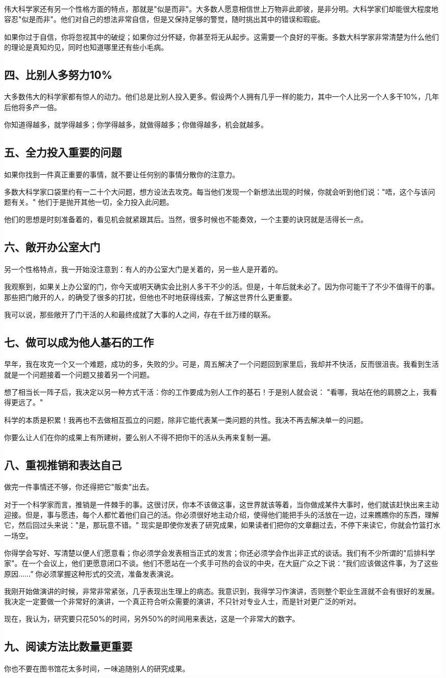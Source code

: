 伟大科学家还有另一个性格方面的特点，那就是"似是而非"。大多数人愿意相信世上万物非此即彼，是非分明。大科学家们却能很大程度地容忍"似是而非"。他们对自己的想法非常自信，但是又保持足够的警觉，随时挑出其中的错误和瑕疵。

如果你过于自信，你将忽视其中的破绽；如果你过分怀疑，你甚至将无从起步。这需要一个良好的平衡。多数大科学家非常清楚为什么他们的理论是真知灼见，同时也知道哪里还有些小毛病。 

## 四、比别人多努力10%

大多数伟大的科学家都有惊人的动力。他们总是比别人投入更多。假设两个人拥有几乎一样的能力，其中一个人比另一个人多干10%，几年后他将多产一倍。

你知道得越多，就学得越多；你学得越多，就做得越多；你做得越多，机会就越多。

## 五、全力投入重要的问题

如果你找到一件真正重要的事情，就不要让任何别的事情分散你的注意力。

多数大科学家口袋里约有一二十个大问题，想方设法去攻克。每当他们发现一个新想法出现的时候，你就会听到他们说："唔，这个与该问题有关。" 他们于是抛开其他一切，全力投入此问题。

他们的思想是时刻准备着的，看见机会就紧跟其后。当然，很多时候也不能奏效，一个主要的诀窍就是活得长一点。  

## 六、敞开办公室大门

另一个性格特点，我一开始没注意到：有人的办公室大门是关着的，另一些人是开着的。

我观察到，如果关上办公室的门，你今天或明天确实会比别人多干不少的活。但是，十年后就未必了。因为你可能干了不少不值得干的事。那些把门敞开的人，的确受了很多的打扰，但他也不时地获得线索，了解这世界什么更重要。

我可以说，那些敞开了门干活的人和最终成就了大事的人之间，存在千丝万缕的联系。

## 七、做可以成为他人基石的工作

早年，我在攻克一个又一个难题，成功的多，失败的少。可是，周五解决了一个问题回到家里后，我却并不快活，反而很沮丧。我看到生活就是一个问题接着一个问题又接着另一个问题。

想了相当长一阵子后，我决定以另一种方式干活：你的工作要成为别人工作的基石！于是别人就会说：  "看哪，我站在他的肩膀之上，我看得更远了。" 

科学的本质是积累！我再也不去做相互孤立的问题，除非它能代表某一类问题的共性。我决不再去解决单一的问题。  

你要么让人们在你的成果上有所建树，要么别人不得不把你干的活从头再来复制一遍。

## 八、重视推销和表达自己

做完一件事情还不够，你还得把它"贩卖"出去。

对于一个科学家而言，推销是一件棘手的事。这很讨厌，你本不该做这事，这世界就该等着，当你做成某件大事时，他们就该赶快出来主动迎接。但是，事与愿违，每个人都忙着他们自己的活。你必须很好地主动介绍，使得他们能把手头的活放在一边，过来瞧瞧你的东西，理解它，然后回过头来说："是，那玩意不错。" 现实是即使你发表了研究成果，如果读者们把你的文章翻过去，不停下来读它，你就会竹篮打水一场空。  

你得学会写好、写清楚以便人们愿意看；你必须学会发表相当正式的发言；你还必须学会作出非正式的谈话。我们有不少所谓的"后排科学家"。在一个会议上，他们更愿意闭口不谈。他们不愿站在一个炙手可热的会议的中央，在大庭广众之下说：“我们应该做这件事，为了这些原因……” 你必须掌握这种形式的交流，准备发表演说。  

我刚开始做演讲的时候，非常非常紧张，几乎表现出生理上的病态。我意识到，我得学习作演讲，否则整个职业生涯就不会有很好的发展。我决定一定要做一个非常好的演讲，一个真正符合听众需要的演讲，不只针对专业人士，而是针对更广泛的听对。

现在，我认为，研究要只花50%的时间，另外50%的时间用来表达，这是一个非常大的数字。

## 九、阅读方法比数量更重要

你也不要在图书馆花太多时间，一味追随别人的研究成果。

